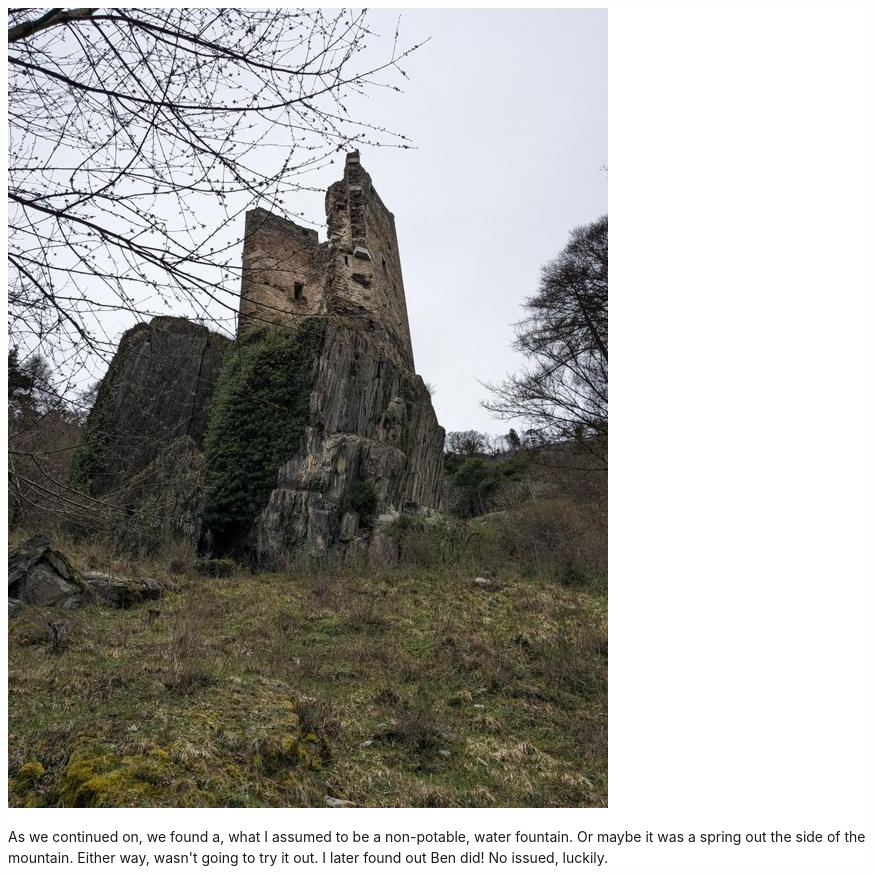 ![Alt text](/images/travel8/PXL_20240328_093307591.jpg)

As we continued on, we found a, what I assumed to be a non-potable, water fountain. Or maybe it was a spring out the side of the mountain. Either way, wasn't going to try it out. I later found out Ben did! No issued, luckily.
